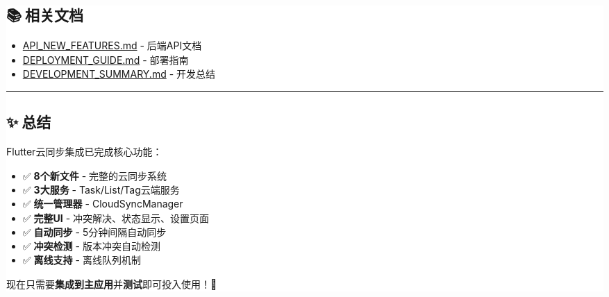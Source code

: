 
## 📚 相关文档

- [API_NEW_FEATURES.md](./server/API_NEW_FEATURES.md) - 后端API文档
- [DEPLOYMENT_GUIDE.md](./DEPLOYMENT_GUIDE.md) - 部署指南
- [DEVELOPMENT_SUMMARY.md](./DEVELOPMENT_SUMMARY.md) - 开发总结

---

## ✨ 总结

Flutter云同步集成已完成核心功能：

- ✅ **8个新文件** - 完整的云同步系统
- ✅ **3大服务** - Task/List/Tag云端服务
- ✅ **统一管理器** - CloudSyncManager
- ✅ **完整UI** - 冲突解决、状态显示、设置页面
- ✅ **自动同步** - 5分钟间隔自动同步
- ✅ **冲突检测** - 版本冲突自动检测
- ✅ **离线支持** - 离线队列机制

现在只需要**集成到主应用**并**测试**即可投入使用！🎉

